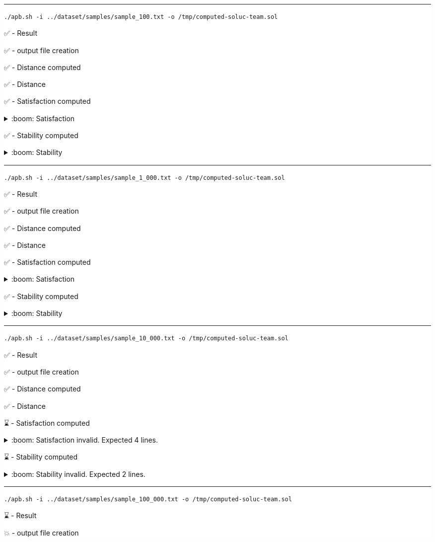 ___
` ./apb.sh -i ../dataset/samples/sample_100.txt -o /tmp/computed-soluc-team.sol `

:white_check_mark: - Result

:white_check_mark: - output file creation

:white_check_mark: - Distance computed

:white_check_mark: - Distance

:white_check_mark: - Satisfaction computed

<details><summary>:boom: Satisfaction</summary></details>

:white_check_mark: - Stability computed

<details><summary>:boom: Stability</summary></details>

___
` ./apb.sh -i ../dataset/samples/sample_1_000.txt -o /tmp/computed-soluc-team.sol `

:white_check_mark: - Result

:white_check_mark: - output file creation

:white_check_mark: - Distance computed

:white_check_mark: - Distance

:white_check_mark: - Satisfaction computed

<details><summary>:boom: Satisfaction</summary></details>

:white_check_mark: - Stability computed

<details><summary>:boom: Stability</summary></details>

___
` ./apb.sh -i ../dataset/samples/sample_10_000.txt -o /tmp/computed-soluc-team.sol `

:white_check_mark: - Result

:white_check_mark: - output file creation

:white_check_mark: - Distance computed

:white_check_mark: - Distance

:hourglass: - Satisfaction computed

<details><summary>:boom: Satisfaction invalid. Expected 4 lines.</summary></details>

:hourglass: - Stability computed

<details><summary>:boom: Stability invalid. Expected 2 lines.</summary></details>

___
` ./apb.sh -i ../dataset/samples/sample_100_000.txt -o /tmp/computed-soluc-team.sol `

:hourglass: - Result

:boom: - output file creation
